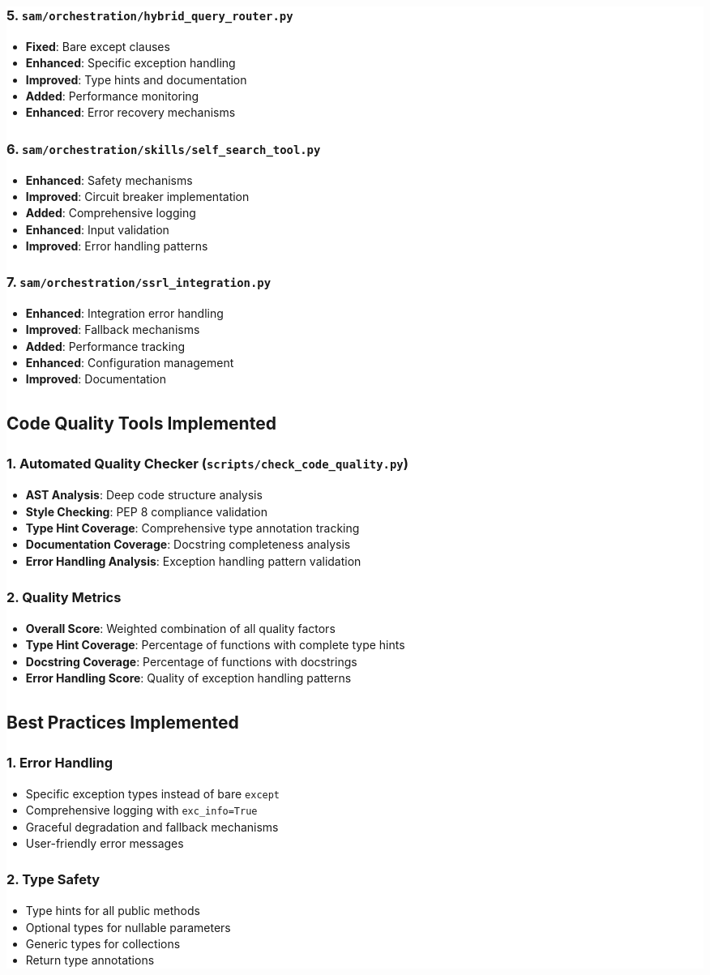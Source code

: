 ### 5. `sam/orchestration/hybrid_query_router.py`
- **Fixed**: Bare except clauses
- **Enhanced**: Specific exception handling
- **Improved**: Type hints and documentation
- **Added**: Performance monitoring
- **Enhanced**: Error recovery mechanisms

### 6. `sam/orchestration/skills/self_search_tool.py`
- **Enhanced**: Safety mechanisms
- **Improved**: Circuit breaker implementation
- **Added**: Comprehensive logging
- **Enhanced**: Input validation
- **Improved**: Error handling patterns

### 7. `sam/orchestration/ssrl_integration.py`
- **Enhanced**: Integration error handling
- **Improved**: Fallback mechanisms
- **Added**: Performance tracking
- **Enhanced**: Configuration management
- **Improved**: Documentation

## Code Quality Tools Implemented

### 1. Automated Quality Checker (`scripts/check_code_quality.py`)
- **AST Analysis**: Deep code structure analysis
- **Style Checking**: PEP 8 compliance validation
- **Type Hint Coverage**: Comprehensive type annotation tracking
- **Documentation Coverage**: Docstring completeness analysis
- **Error Handling Analysis**: Exception handling pattern validation

### 2. Quality Metrics
- **Overall Score**: Weighted combination of all quality factors
- **Type Hint Coverage**: Percentage of functions with complete type hints
- **Docstring Coverage**: Percentage of functions with docstrings
- **Error Handling Score**: Quality of exception handling patterns

## Best Practices Implemented

### 1. Error Handling
- Specific exception types instead of bare `except`
- Comprehensive logging with `exc_info=True`
- Graceful degradation and fallback mechanisms
- User-friendly error messages

### 2. Type Safety
- Type hints for all public methods
- Optional types for nullable parameters
- Generic types for collections
- Return type annotations

